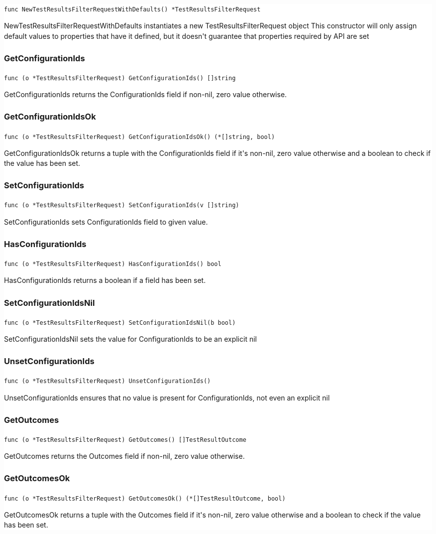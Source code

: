 `func NewTestResultsFilterRequestWithDefaults() *TestResultsFilterRequest`

NewTestResultsFilterRequestWithDefaults instantiates a new TestResultsFilterRequest object
This constructor will only assign default values to properties that have it defined,
but it doesn't guarantee that properties required by API are set

### GetConfigurationIds

`func (o *TestResultsFilterRequest) GetConfigurationIds() []string`

GetConfigurationIds returns the ConfigurationIds field if non-nil, zero value otherwise.

### GetConfigurationIdsOk

`func (o *TestResultsFilterRequest) GetConfigurationIdsOk() (*[]string, bool)`

GetConfigurationIdsOk returns a tuple with the ConfigurationIds field if it's non-nil, zero value otherwise
and a boolean to check if the value has been set.

### SetConfigurationIds

`func (o *TestResultsFilterRequest) SetConfigurationIds(v []string)`

SetConfigurationIds sets ConfigurationIds field to given value.

### HasConfigurationIds

`func (o *TestResultsFilterRequest) HasConfigurationIds() bool`

HasConfigurationIds returns a boolean if a field has been set.

### SetConfigurationIdsNil

`func (o *TestResultsFilterRequest) SetConfigurationIdsNil(b bool)`

 SetConfigurationIdsNil sets the value for ConfigurationIds to be an explicit nil

### UnsetConfigurationIds
`func (o *TestResultsFilterRequest) UnsetConfigurationIds()`

UnsetConfigurationIds ensures that no value is present for ConfigurationIds, not even an explicit nil
### GetOutcomes

`func (o *TestResultsFilterRequest) GetOutcomes() []TestResultOutcome`

GetOutcomes returns the Outcomes field if non-nil, zero value otherwise.

### GetOutcomesOk

`func (o *TestResultsFilterRequest) GetOutcomesOk() (*[]TestResultOutcome, bool)`

GetOutcomesOk returns a tuple with the Outcomes field if it's non-nil, zero value otherwise
and a boolean to check if the value has been set.
